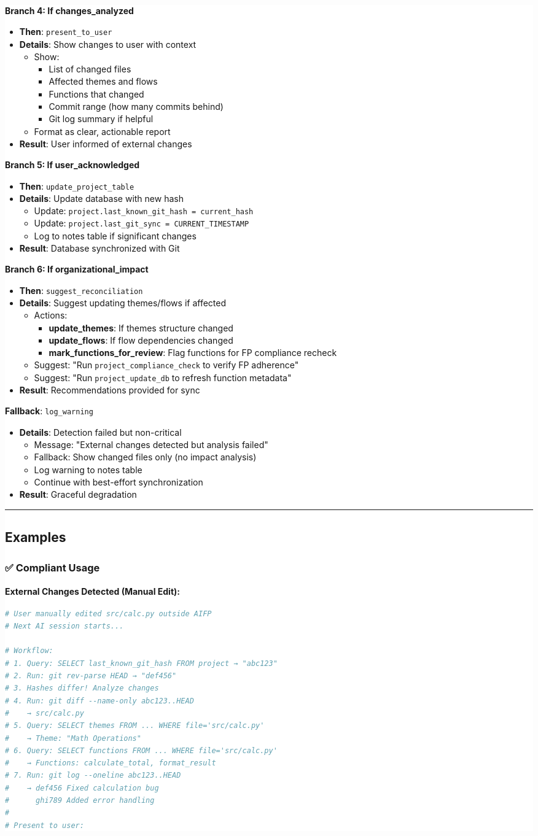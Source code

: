 **Branch 4: If changes_analyzed**
- **Then**: `present_to_user`
- **Details**: Show changes to user with context
  - Show:
    - List of changed files
    - Affected themes and flows
    - Functions that changed
    - Commit range (how many commits behind)
    - Git log summary if helpful
  - Format as clear, actionable report
- **Result**: User informed of external changes

**Branch 5: If user_acknowledged**
- **Then**: `update_project_table`
- **Details**: Update database with new hash
  - Update: `project.last_known_git_hash = current_hash`
  - Update: `project.last_git_sync = CURRENT_TIMESTAMP`
  - Log to notes table if significant changes
- **Result**: Database synchronized with Git

**Branch 6: If organizational_impact**
- **Then**: `suggest_reconciliation`
- **Details**: Suggest updating themes/flows if affected
  - Actions:
    - **update_themes**: If themes structure changed
    - **update_flows**: If flow dependencies changed
    - **mark_functions_for_review**: Flag functions for FP compliance recheck
  - Suggest: "Run `project_compliance_check` to verify FP adherence"
  - Suggest: "Run `project_update_db` to refresh function metadata"
- **Result**: Recommendations provided for sync

**Fallback**: `log_warning`
- **Details**: Detection failed but non-critical
  - Message: "External changes detected but analysis failed"
  - Fallback: Show changed files only (no impact analysis)
  - Log warning to notes table
  - Continue with best-effort synchronization
- **Result**: Graceful degradation

---

## Examples

### ✅ Compliant Usage

**External Changes Detected (Manual Edit):**
```bash
# User manually edited src/calc.py outside AIFP
# Next AI session starts...

# Workflow:
# 1. Query: SELECT last_known_git_hash FROM project → "abc123"
# 2. Run: git rev-parse HEAD → "def456"
# 3. Hashes differ! Analyze changes
# 4. Run: git diff --name-only abc123..HEAD
#    → src/calc.py
# 5. Query: SELECT themes FROM ... WHERE file='src/calc.py'
#    → Theme: "Math Operations"
# 6. Query: SELECT functions FROM ... WHERE file='src/calc.py'
#    → Functions: calculate_total, format_result
# 7. Run: git log --oneline abc123..HEAD
#    → def456 Fixed calculation bug
#      ghi789 Added error handling
#
# Present to user:
```